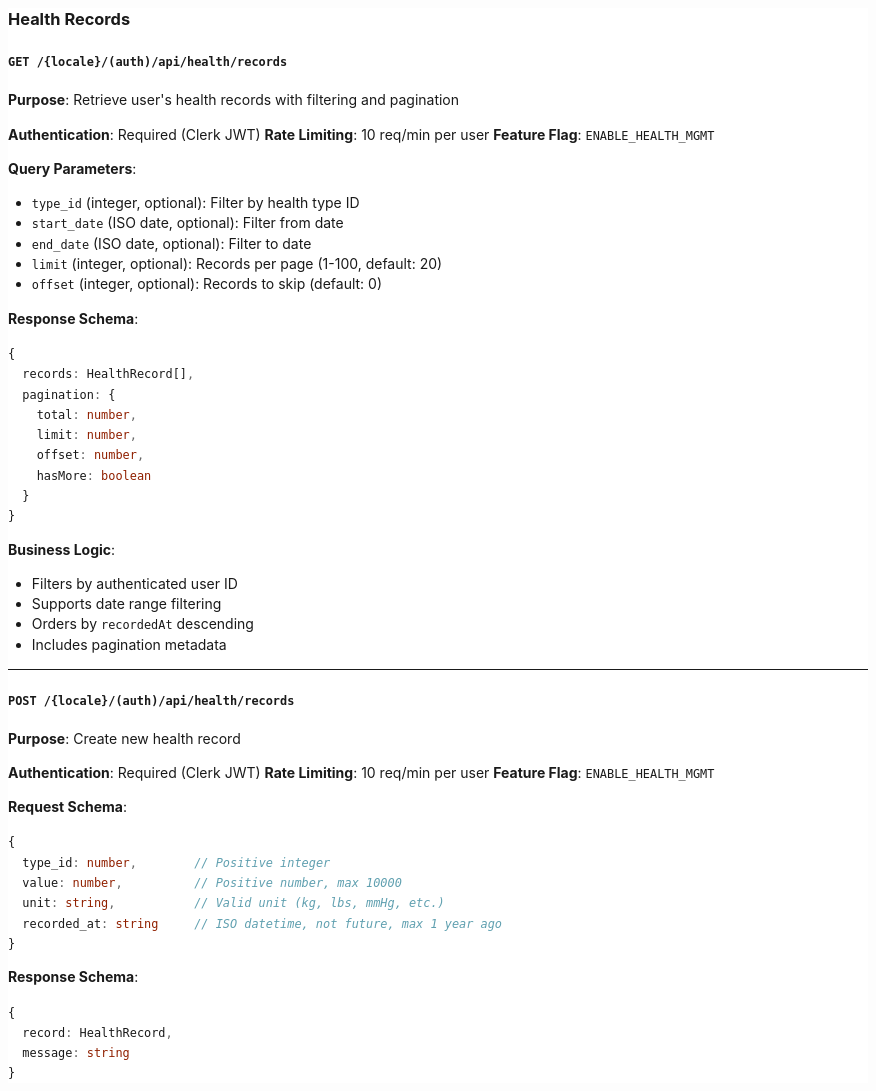 ### Health Records

#### `GET /{locale}/(auth)/api/health/records`
**Purpose**: Retrieve user's health records with filtering and pagination

**Authentication**: Required (Clerk JWT)
**Rate Limiting**: 10 req/min per user
**Feature Flag**: `ENABLE_HEALTH_MGMT`

**Query Parameters**:
- `type_id` (integer, optional): Filter by health type ID
- `start_date` (ISO date, optional): Filter from date
- `end_date` (ISO date, optional): Filter to date
- `limit` (integer, optional): Records per page (1-100, default: 20)
- `offset` (integer, optional): Records to skip (default: 0)

**Response Schema**:
```typescript
{
  records: HealthRecord[],
  pagination: {
    total: number,
    limit: number,
    offset: number,
    hasMore: boolean
  }
}
```

**Business Logic**:
- Filters by authenticated user ID
- Supports date range filtering
- Orders by `recordedAt` descending
- Includes pagination metadata

---

#### `POST /{locale}/(auth)/api/health/records`
**Purpose**: Create new health record

**Authentication**: Required (Clerk JWT)
**Rate Limiting**: 10 req/min per user
**Feature Flag**: `ENABLE_HEALTH_MGMT`

**Request Schema**:
```typescript
{
  type_id: number,        // Positive integer
  value: number,          // Positive number, max 10000
  unit: string,           // Valid unit (kg, lbs, mmHg, etc.)
  recorded_at: string     // ISO datetime, not future, max 1 year ago
}
```

**Response Schema**:
```typescript
{
  record: HealthRecord,
  message: string
}
```
